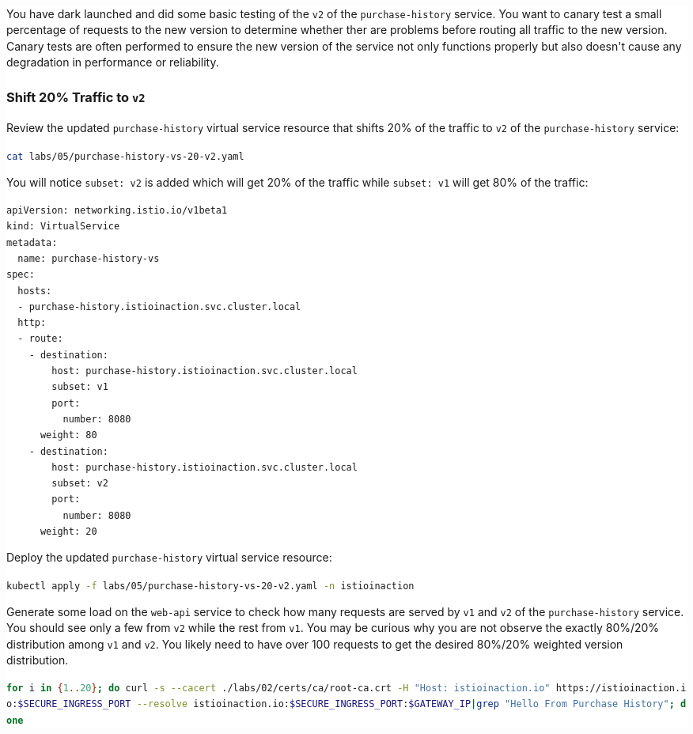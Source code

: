 You have dark launched and did some basic testing of the `v2` of the `purchase-history` service. You want to canary test a small percentage of requests to the new version to determine whether ther are problems before routing all traffic to the new version. Canary tests are often performed to ensure the new version of the service not only functions properly but also doesn't cause any degradation in performance or reliability.

### Shift 20% Traffic to `v2`

Review the updated `purchase-history` virtual service resource that shifts 20% of the traffic to `v2` of the `purchase-history` service:

```bash
cat labs/05/purchase-history-vs-20-v2.yaml
```

You will notice `subset: v2` is added which will get 20% of the traffic while `subset: v1` will get 80% of the traffic:

```text
apiVersion: networking.istio.io/v1beta1
kind: VirtualService
metadata:
  name: purchase-history-vs
spec:
  hosts:
  - purchase-history.istioinaction.svc.cluster.local
  http: 
  - route:
    - destination:
        host: purchase-history.istioinaction.svc.cluster.local
        subset: v1
        port:
          number: 8080
      weight: 80
    - destination:
        host: purchase-history.istioinaction.svc.cluster.local
        subset: v2
        port:
          number: 8080
      weight: 20
```

Deploy the updated `purchase-history` virtual service resource:

```bash
kubectl apply -f labs/05/purchase-history-vs-20-v2.yaml -n istioinaction
```

Generate some load on the `web-api` service to check how many requests are served by `v1` and `v2` of the `purchase-history` service. You should see only a few from `v2` while the rest from `v1`. You may be curious why you are not observe the exactly 80%/20% distribution among `v1` and `v2`. You likely need to have over 100 requests to get the desired 80%/20% weighted version distribution.


```bash
for i in {1..20}; do curl -s --cacert ./labs/02/certs/ca/root-ca.crt -H "Host: istioinaction.io" https://istioinaction.io:$SECURE_INGRESS_PORT --resolve istioinaction.io:$SECURE_INGRESS_PORT:$GATEWAY_IP|grep "Hello From Purchase History"; done
```
